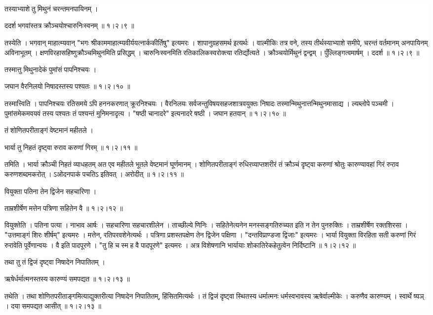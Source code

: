
तस्याभ्याशे तु मिथुनं चरन्तमनपायिनम् ।  

ददर्श भगवांस्तत्र क्रौञ्चयोश्चारुनिःस्वनम्  ॥  १।२।९  ॥   

तस्येति । भगवान् माहात्म्यवान् "भगः
श्रीकाममाहात्म्यवीर्ययत्नार्ककीर्तिषु" इत्यमरः । शापानुग्रहसमर्थ
इत्यर्थः । वाल्मीकिः तत्र वने, तस्य तीर्थस्याभ्याशे समीपे, चरन्तं
वर्तमानम् अनपायिनम् अविनाभूतम् । क्षणविरहासहिष्णुक्रौञ्चमिथुनमिति
प्रसिद्धम् । चारुनिःस्वनमिति रतिकालिकस्वरोक्त्या रतिर्द्योत्यते ।
क्रौञ्चयोर्मिथुनं द्वन्द्वम् । पुँल्लिङ्गत्वमार्षम् । ददर्श  ॥  १।२।९
 ॥   

  

तस्मात्तु मिथुनादेकं पुमांसं पापनिश्चयः ।  

जघान वैरनिलयो निषादस्तस्य पश्यतः  ॥  १।२।१०  ॥   

तस्मात्त्विति । पापनिश्चयः रतिसमये ऽपि हननकरणात् क्रूरनिश्चयः । वैरनिलयः
सर्वजन्तुविषयसहजशात्रवयुक्तः निषादः तस्मान्मिथुनात्तन्मिथुनमासाद्य ।
ल्यब्लोपे पञ्चमी । पुमांसमेकमवयवं तस्य पश्यतः तं पश्यन्तं मुनिमनादृत्य ।
"षष्ठी चानादरे" इत्यनादरे षष्ठी । जघान हतवान्  ॥  १।२।१०  ॥   

  

तं शोणितपरीताङ्गं वेष्टमानं महीतले ।  

भार्या तु निहतं दृष्ट्वा रुराव करुणां गिरम्  ॥  १।२।११  ॥   

तमिति । भार्या क्रौञ्ची निहतं व्याधहतम् अत एव महीतले भूतले वेष्टमानं
घूर्णमानम् । शोणितपरीताङ्गं रुधिरव्याप्तशरीरं तं क्रौञ्चं दृष्ट्वा
करुणां श्रोतुः कारुण्यावहां गिरं रुराव करुणशब्दमकरोत् । ऽओदनपाकं पचतिऽ
इतिवत् । अरोदीत्  ॥  १।२।११  ॥   

  

वियुक्ता पतिना तेन द्विजेन सहचारिणा ।  

ताम्रशीर्षेण मत्तेन पत्रिणा सहितेन वै  ॥  १।२।१२  ॥   

वियुक्तेति । पतिना पत्या । नाभाव आर्षः । सहचारिणा सहचारशीलेन ।
ताच्छील्ये णिनिः । सहितेनेत्यनेन मनस्सङ्गतिरुच्यत इति न तेन पुनरुक्तिः ।
ताम्रशीर्षेण रक्तशिरसा । "उत्तमाङ्गं शिरः शीर्षम्" इत्यमरः । मत्तेन,
रतिपरवशेनेत्यर्थः । पत्रिणा प्रशस्तपक्षेण तेन द्विजेन पक्षिणा ।
"दन्तविप्राण्डजा द्विजाः" इत्यमरः । भार्या वियुक्ता विरहिता सती करुणां
गिरं रुरावेति पूर्वेणान्वयः । वै इति पादपूरणे । "तु हि च स्म ह वै
पादपूरणे" इत्यमरः । अत्र विशेषणानि भार्यायाः शोकातिरेकहेतुत्वेन
निर्दिष्टानि  ॥  १।२।१२  ॥   

  

तथा तु तं द्विजं दृष्ट्वा निषादेन निपातितम् ।  

ऋषेर्धर्मात्मनस्तस्य कारुण्यं समपद्यत  ॥  १।२।१३  ॥   

तथेति । तथा शोणितपरीताङ्गमित्याद्युक्तरीत्या निषादेन निपातितम्,
हिंसितमित्यर्थः । तं द्विजं दृष्ट्वा स्थितस्य धर्मात्मनः धर्मस्वभावस्य
ऋषेर्वाल्मीकेः । करुणैव कारुण्यम् । स्वार्थे ष्यञ् । दया समपद्यत आसीत्
 ॥  १।२।१३  ॥   

  